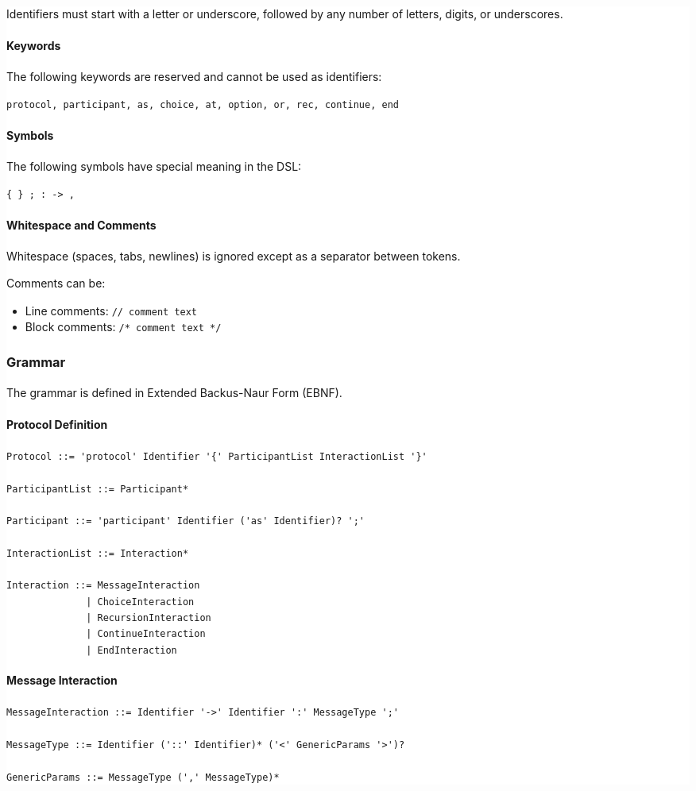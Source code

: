 Identifiers must start with a letter or underscore, followed by any number of letters, digits, or underscores.

#### Keywords

The following keywords are reserved and cannot be used as identifiers:

```
protocol, participant, as, choice, at, option, or, rec, continue, end
```

#### Symbols

The following symbols have special meaning in the DSL:

```
{ } ; : -> ,
```

#### Whitespace and Comments

Whitespace (spaces, tabs, newlines) is ignored except as a separator between tokens.

Comments can be:
- Line comments: `// comment text`
- Block comments: `/* comment text */`

### Grammar

The grammar is defined in Extended Backus-Naur Form (EBNF).

#### Protocol Definition

```ebnf
Protocol ::= 'protocol' Identifier '{' ParticipantList InteractionList '}'

ParticipantList ::= Participant*

Participant ::= 'participant' Identifier ('as' Identifier)? ';'

InteractionList ::= Interaction*

Interaction ::= MessageInteraction
              | ChoiceInteraction
              | RecursionInteraction
              | ContinueInteraction
              | EndInteraction
```

#### Message Interaction

```ebnf
MessageInteraction ::= Identifier '->' Identifier ':' MessageType ';'

MessageType ::= Identifier ('::' Identifier)* ('<' GenericParams '>')?

GenericParams ::= MessageType (',' MessageType)*
```
